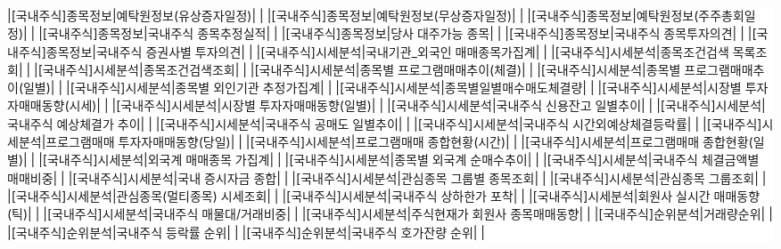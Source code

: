 |[국내주식]종목정보|예탁원정보(유상증자일정)| |
|[국내주식]종목정보|예탁원정보(무상증자일정)| |
|[국내주식]종목정보|예탁원정보(주주총회일정)| |
|[국내주식]종목정보|국내주식 종목추정실적| |
|[국내주식]종목정보|당사 대주가능 종목| |
|[국내주식]종목정보|국내주식 종목투자의견| |
|[국내주식]종목정보|국내주식 증권사별 투자의견| |
|[국내주식]시세분석|국내기관_외국인 매매종목가집계| |
|[국내주식]시세분석|종목조건검색 목록조회| |
|[국내주식]시세분석|종목조건검색조회| |
|[국내주식]시세분석|종목별 프로그램매매추이(체결)| |
|[국내주식]시세분석|종목별 프로그램매매추이(일별)| |
|[국내주식]시세분석|종목별 외인기관 추정가집계| |
|[국내주식]시세분석|종목별일별매수매도체결량| |
|[국내주식]시세분석|시장별 투자자매매동향(시세)| |
|[국내주식]시세분석|시장별 투자자매매동향(일별)| |
|[국내주식]시세분석|국내주식 신용잔고 일별추이| |
|[국내주식]시세분석|국내주식 예상체결가 추이| |
|[국내주식]시세분석|국내주식 공매도 일별추이| |
|[국내주식]시세분석|국내주식 시간외예상체결등락률| |
|[국내주식]시세분석|프로그램매매 투자자매매동향(당일)| |
|[국내주식]시세분석|프로그램매매 종합현황(시간)| |
|[국내주식]시세분석|프로그램매매 종합현황(일별)| |
|[국내주식]시세분석|외국계 매매종목 가집계| |
|[국내주식]시세분석|종목별 외국계 순매수추이| |
|[국내주식]시세분석|국내주식 체결금액별 매매비중| |
|[국내주식]시세분석|국내 증시자금 종합| |
|[국내주식]시세분석|관심종목 그룹별 종목조회| |
|[국내주식]시세분석|관심종목 그룹조회| |
|[국내주식]시세분석|관심종목(멀티종목) 시세조회| |
|[국내주식]시세분석|국내주식 상하한가 포착| |
|[국내주식]시세분석|회원사 실시간 매매동향(틱)| |
|[국내주식]시세분석|국내주식 매물대/거래비중| |
|[국내주식]시세분석|주식현재가 회원사 종목매매동향| |
|[국내주식]순위분석|거래량순위| |
|[국내주식]순위분석|국내주식 등락률 순위| |
|[국내주식]순위분석|국내주식 호가잔량 순위| |
